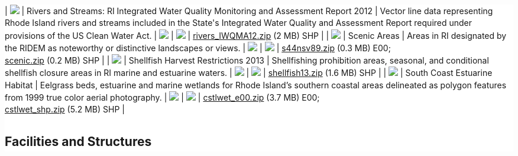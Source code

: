 | [![](../images/data_icons/inlandWaters/rivers_IWQMA12_thm.gif)](../images/data_icons/inlandWaters/rivers_IWQMA12.gif "Rivers and Streams: RI Integrated Water Quality Monitoring and Assessment Report 2012")         | Rivers and Streams: RI Integrated Water Quality Monitoring and Assessment Report 2012           | Vector line data representing Rhode Island rivers and streams included in the State's Integrated Water Quality and Assessment Report required under provisions of the US Clean Water Act.                                                                                                                                                               | ![](../images/data_icons/line.gif)       | [![](../images/metaData.gif)](../xslt/metadata.htm?xmlfile=/spfdata/inlandWaters/rivers_IWQMA12.xml,xslfile=xsl/FGDC%20Plus.xsl)              | [rivers\_IWQMA12.zip](http://www.edc.uri.edu/rigis/spfdata/inlandWaters/rivers_IWQMA12.zip) (2 MB) SHP      |
| [![](../images/data_icons/planningCadastre/scenic_thm.gif)](../images/data_icons/planningCadastre/scenic.gif "Scenic Areas")                                                                                          | Scenic Areas                                                                                    | Areas in RI designated by the RIDEM as noteworthy or distinctive landscapes or views.                                                                                                                                                                                                                                                                   | ![](../images/data_icons/polygon.gif)    | [![](../images/metaData.gif)](../xslt/metadata.htm?xmlfile=/spfdata/planningCadastre/scenic.xml,xslfile=xsl/FGDC%20Plus.xsl)                  | [s44nsv89.zip](http://www.edc.uri.edu/rigis/spfdata/planningCadastre/s44nsv89.zip) (0.3 MB) E00;            
                                                                                                                                                                                                                                                                                                                                                                                                                                                                                                                                                                                                                                                                                                                                                                                                                                                                                [scenic.zip](http://www.edc.uri.edu/rigis/spfdata/planningCadastre/scenic.zip) (0.2 MB) SHP                  |
| [![](../images/data_icons/environment/shellfish13_thm.gif)](../images/data_icons/environment/shellfish13.gif "Shellfish Harvest Restrictions 2013")                                                                   | Shellfish Harvest Restrictions 2013                                                             | Shellfishing prohibition areas, seasonal, and conditional shellfish closure areas in RI marine and estuarine waters.                                                                                                                                                                                                                                    | ![](../images/data_icons/polygon.gif)    | [![](../images/metaData.gif)](../xslt/metadata.htm?xmlfile=/spfdata/environment/shellfish13.xml,xslfile=xsl/FGDC%20Plus.xsl)                  | [shellfish13.zip](http://www.edc.uri.edu/rigis/spfdata/environment/shellfish13.zip) (1.6 MB) SHP            |
| [![](../images/data_icons/oceans/cstlwet_thm.gif)](../images/data_icons/oceans/cstlwet.gif "South Coast Estuarine Habitat")                                                                                           | South Coast Estuarine Habitat                                                                   | Eelgrass beds, estuarine and marine wetlands for Rhode Island’s southern coastal areas delineated as polygon features from 1999 true color aerial photography.                                                                                                                                                                                          | ![](../images/data_icons/polygon.gif)    | [![](../images/metaData.gif)](../xslt/metadata.htm?xmlfile=/spfdata/oceans/cstlwet.xml,xslfile=xsl/FGDC%20Plus.xsl)                           | [cstlwet\_e00.zip](http://www.edc.uri.edu/rigis/spfdata/oceans/cstlwet_e00.zip) (3.7 MB) E00;               
                                                                                                                                                                                                                                                                                                                                                                                                                                                                                                                                                                                                                                                                                                                                                                                                                                                                                [cstlwet\_shp.zip](http://www.edc.uri.edu/rigis/spfdata/oceans/cstlwet_shp.zip) (5.2 MB) SHP                 |

<span id="Repeater6_lblTitle_0">Facilities and Structures</span>
----------------------------------------------------------------
